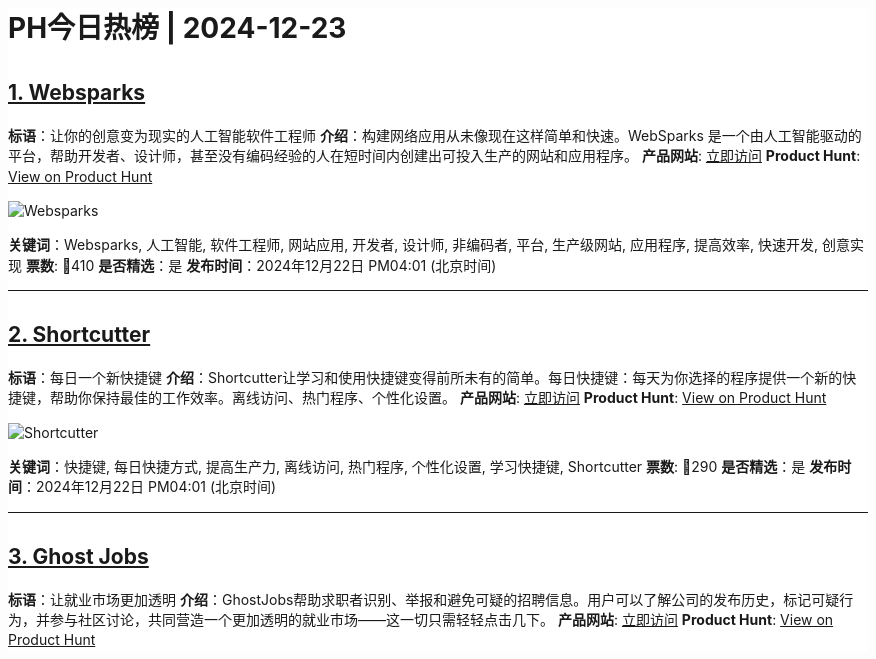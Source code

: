 # PH今日热榜 | 2024-12-23

## [1. Websparks](https://www.producthunt.com/posts/websparks?utm_campaign=producthunt-api&utm_medium=api-v2&utm_source=Application%3A+decohack+%28ID%3A+131684%29)
**标语**：让你的创意变为现实的人工智能软件工程师
**介绍**：构建网络应用从未像现在这样简单和快速。WebSparks 是一个由人工智能驱动的平台，帮助开发者、设计师，甚至没有编码经验的人在短时间内创建出可投入生产的网站和应用程序。
**产品网站**: [立即访问](https://www.producthunt.com/r/KBWVVJBID4LSOG?utm_campaign=producthunt-api&utm_medium=api-v2&utm_source=Application%3A+decohack+%28ID%3A+131684%29)
**Product Hunt**: [View on Product Hunt](https://www.producthunt.com/posts/websparks?utm_campaign=producthunt-api&utm_medium=api-v2&utm_source=Application%3A+decohack+%28ID%3A+131684%29)

![Websparks](https://ph-files.imgix.net/0fb6f039-0b07-4c7a-8253-e953fef0719c.png?auto=format&fit=crop&frame=1&h=512&w=1024)

**关键词**：Websparks, 人工智能, 软件工程师, 网站应用, 开发者, 设计师, 非编码者, 平台, 生产级网站, 应用程序, 提高效率, 快速开发, 创意实现
**票数**: 🔺410
**是否精选**：是
**发布时间**：2024年12月22日 PM04:01 (北京时间)

---

## [2. Shortcutter](https://www.producthunt.com/posts/shortcutter?utm_campaign=producthunt-api&utm_medium=api-v2&utm_source=Application%3A+decohack+%28ID%3A+131684%29)
**标语**：每日一个新快捷键
**介绍**：Shortcutter让学习和使用快捷键变得前所未有的简单。每日快捷键：每天为你选择的程序提供一个新的快捷键，帮助你保持最佳的工作效率。离线访问、热门程序、个性化设置。
**产品网站**: [立即访问](https://www.producthunt.com/r/VTKFWITOCCXOKR?utm_campaign=producthunt-api&utm_medium=api-v2&utm_source=Application%3A+decohack+%28ID%3A+131684%29)
**Product Hunt**: [View on Product Hunt](https://www.producthunt.com/posts/shortcutter?utm_campaign=producthunt-api&utm_medium=api-v2&utm_source=Application%3A+decohack+%28ID%3A+131684%29)

![Shortcutter](https://ph-files.imgix.net/e46ce6ba-57ab-4105-a982-4350f23d0bea.png?auto=format&fit=crop&frame=1&h=512&w=1024)

**关键词**：快捷键, 每日快捷方式, 提高生产力, 离线访问, 热门程序, 个性化设置, 学习快捷键, Shortcutter
**票数**: 🔺290
**是否精选**：是
**发布时间**：2024年12月22日 PM04:01 (北京时间)

---

## [3. Ghost Jobs](https://www.producthunt.com/posts/ghost-jobs?utm_campaign=producthunt-api&utm_medium=api-v2&utm_source=Application%3A+decohack+%28ID%3A+131684%29)
**标语**：让就业市场更加透明
**介绍**：GhostJobs帮助求职者识别、举报和避免可疑的招聘信息。用户可以了解公司的发布历史，标记可疑行为，并参与社区讨论，共同营造一个更加透明的就业市场——这一切只需轻轻点击几下。
**产品网站**: [立即访问](https://www.producthunt.com/r/JUVYDV4ZCYC7KL?utm_campaign=producthunt-api&utm_medium=api-v2&utm_source=Application%3A+decohack+%28ID%3A+131684%29)
**Product Hunt**: [View on Product Hunt](https://www.producthunt.com/posts/ghost-jobs?utm_campaign=producthunt-api&utm_medium=api-v2&utm_source=Application%3A+decohack+%28ID%3A+131684%29)
